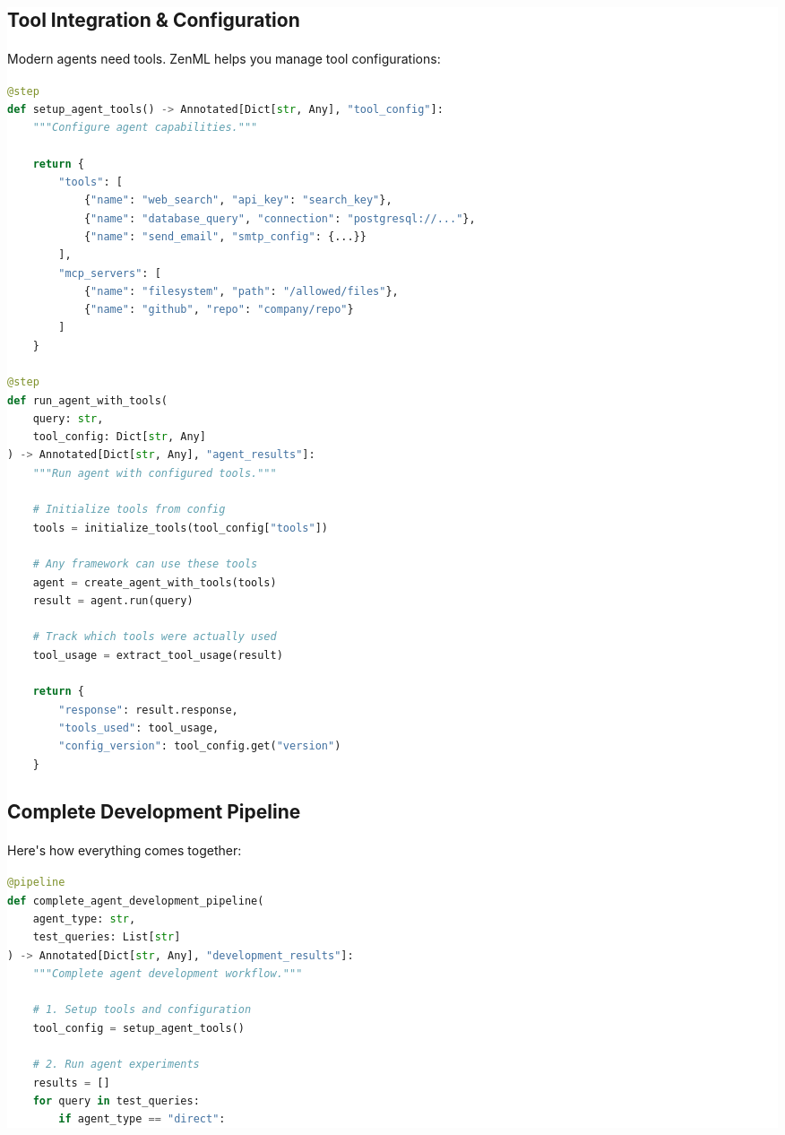 ## Tool Integration & Configuration

Modern agents need tools. ZenML helps you manage tool configurations:

```python
@step
def setup_agent_tools() -> Annotated[Dict[str, Any], "tool_config"]:
    """Configure agent capabilities."""
    
    return {
        "tools": [
            {"name": "web_search", "api_key": "search_key"},
            {"name": "database_query", "connection": "postgresql://..."},
            {"name": "send_email", "smtp_config": {...}}
        ],
        "mcp_servers": [
            {"name": "filesystem", "path": "/allowed/files"},
            {"name": "github", "repo": "company/repo"}
        ]
    }

@step
def run_agent_with_tools(
    query: str, 
    tool_config: Dict[str, Any]
) -> Annotated[Dict[str, Any], "agent_results"]:
    """Run agent with configured tools."""
    
    # Initialize tools from config
    tools = initialize_tools(tool_config["tools"])
    
    # Any framework can use these tools
    agent = create_agent_with_tools(tools)
    result = agent.run(query)
    
    # Track which tools were actually used
    tool_usage = extract_tool_usage(result)
    
    return {
        "response": result.response,
        "tools_used": tool_usage,
        "config_version": tool_config.get("version")
    }
```

## Complete Development Pipeline

Here's how everything comes together:

```python
@pipeline
def complete_agent_development_pipeline(
    agent_type: str,
    test_queries: List[str]
) -> Annotated[Dict[str, Any], "development_results"]:
    """Complete agent development workflow."""
    
    # 1. Setup tools and configuration
    tool_config = setup_agent_tools()
    
    # 2. Run agent experiments
    results = []
    for query in test_queries:
        if agent_type == "direct":
```